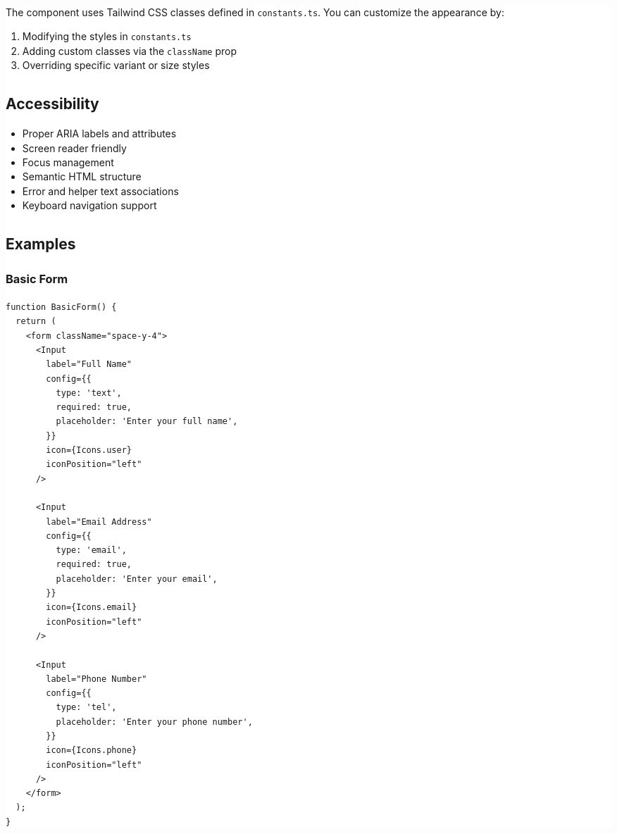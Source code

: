 The component uses Tailwind CSS classes defined in `constants.ts`. You can customize the appearance by:

1. Modifying the styles in `constants.ts`
2. Adding custom classes via the `className` prop
3. Overriding specific variant or size styles

## Accessibility

- Proper ARIA labels and attributes
- Screen reader friendly
- Focus management
- Semantic HTML structure
- Error and helper text associations
- Keyboard navigation support

## Examples

### Basic Form

```tsx
function BasicForm() {
  return (
    <form className="space-y-4">
      <Input
        label="Full Name"
        config={{
          type: 'text',
          required: true,
          placeholder: 'Enter your full name',
        }}
        icon={Icons.user}
        iconPosition="left"
      />

      <Input
        label="Email Address"
        config={{
          type: 'email',
          required: true,
          placeholder: 'Enter your email',
        }}
        icon={Icons.email}
        iconPosition="left"
      />

      <Input
        label="Phone Number"
        config={{
          type: 'tel',
          placeholder: 'Enter your phone number',
        }}
        icon={Icons.phone}
        iconPosition="left"
      />
    </form>
  );
}
```
